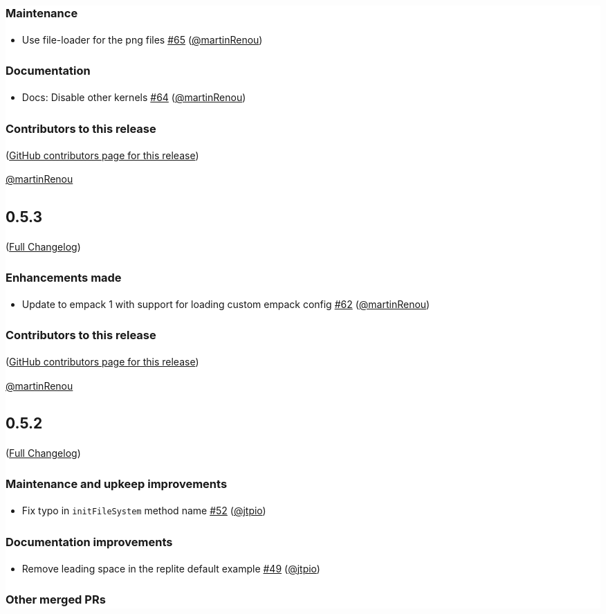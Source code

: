 ### Maintenance

- Use file-loader for the png files [#65](https://github.com/jupyterlite/xeus-python-kernel/pull/65) ([@martinRenou](https://github.com/martinRenou))

### Documentation

- Docs: Disable other kernels [#64](https://github.com/jupyterlite/xeus-python-kernel/pull/64) ([@martinRenou](https://github.com/martinRenou))

### Contributors to this release

([GitHub contributors page for this release](https://github.com/jupyterlite/xeus-python-kernel/graphs/contributors?from=2022-08-05&to=2022-08-16&type=c))

[@martinRenou](https://github.com/search?q=repo%3Ajupyterlite%2Fxeus-python-kernel+involves%3AmartinRenou+updated%3A2022-08-05..2022-08-16&type=Issues)

## 0.5.3

([Full Changelog](https://github.com/jupyterlite/xeus-python-kernel/compare/v0.5.2...7d1a9e87d2ec0243ef871e07238fcd3602ad7878))

### Enhancements made

- Update to empack 1 with support for loading custom empack config [#62](https://github.com/jupyterlite/xeus-python-kernel/pull/62) ([@martinRenou](https://github.com/martinRenou))

### Contributors to this release

([GitHub contributors page for this release](https://github.com/jupyterlite/xeus-python-kernel/graphs/contributors?from=2022-08-04&to=2022-08-05&type=c))

[@martinRenou](https://github.com/search?q=repo%3Ajupyterlite%2Fxeus-python-kernel+involves%3AmartinRenou+updated%3A2022-08-04..2022-08-05&type=Issues)

## 0.5.2

([Full Changelog](https://github.com/jupyterlite/xeus-python-kernel/compare/v0.5.1...8901f99213d6eb01be6e06dd4ba35821972c2f5e))

### Maintenance and upkeep improvements

- Fix typo in `initFileSystem` method name [#52](https://github.com/jupyterlite/xeus-python-kernel/pull/52) ([@jtpio](https://github.com/jtpio))

### Documentation improvements

- Remove leading space in the replite default example [#49](https://github.com/jupyterlite/xeus-python-kernel/pull/49) ([@jtpio](https://github.com/jtpio))

### Other merged PRs
